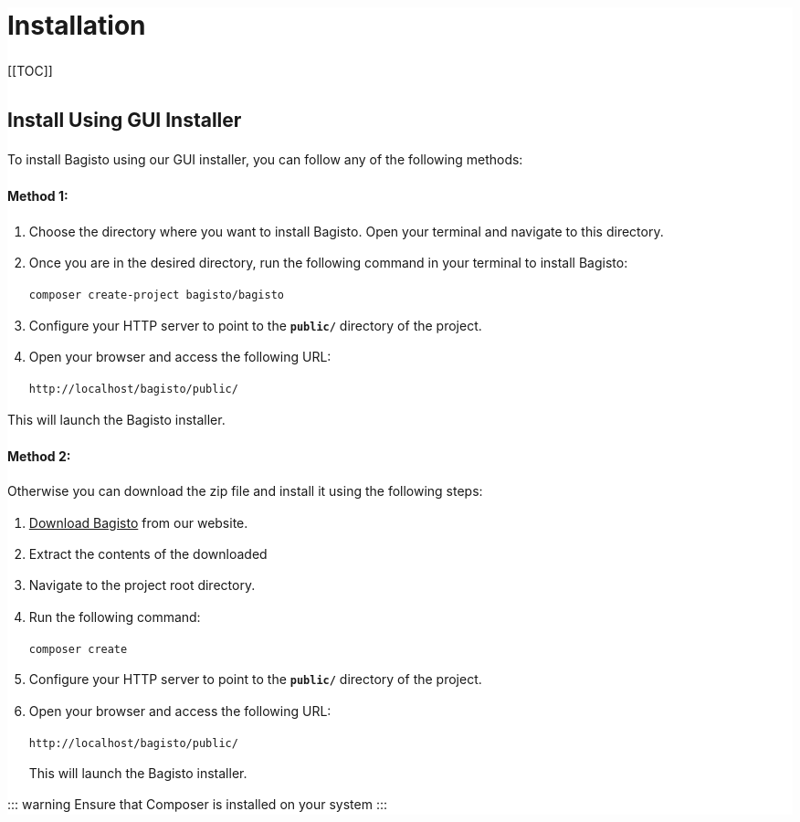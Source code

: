 # Installation

[[TOC]]

## Install Using GUI Installer

To install Bagisto using our GUI installer, you can follow any of the following methods:

#### Method 1:

1. Choose the directory where you want to install Bagisto. Open your terminal and navigate to this directory. 

2. Once you are in the desired directory, run the following command in your terminal to install Bagisto:

    ```sh
    composer create-project bagisto/bagisto
    ```

3. Configure your HTTP server to point to the **`public/`** directory of the project.

4. Open your browser and access the following URL:

    ```
    http://localhost/bagisto/public/
    ```

  This will launch the Bagisto installer.

#### Method 2:

Otherwise you can download the zip file and install it using the following steps:

1. [Download Bagisto](https://bagisto.com/en/download/) from our website.

2. Extract the contents of the downloaded

3. Navigate to the project root directory.

4. Run the following command:

    ```sh
    composer create
    ```

5. Configure your HTTP server to point to the **`public/`** directory of the project.

6. Open your browser and access the following URL:

    ```
    http://localhost/bagisto/public/
    ```

   This will launch the Bagisto installer.

::: warning
Ensure that Composer is installed on your system
:::
